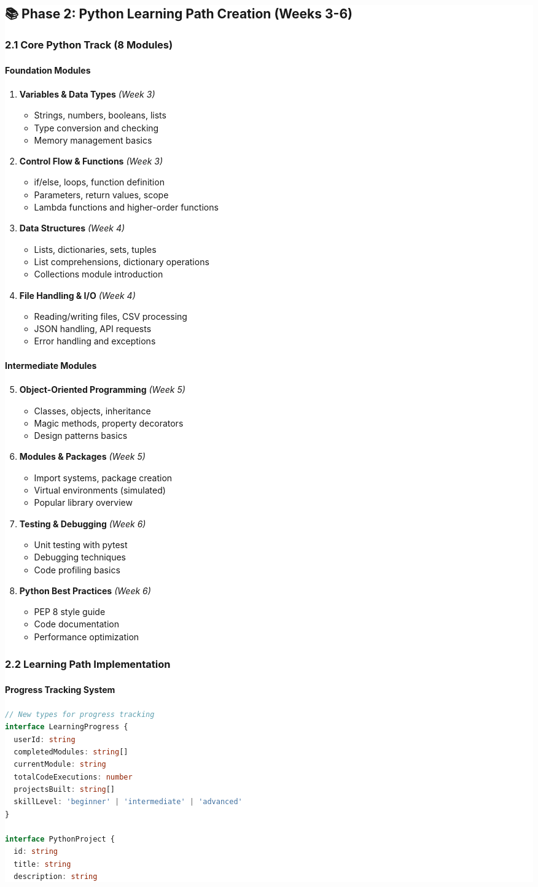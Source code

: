 
## 📚 **Phase 2: Python Learning Path Creation (Weeks 3-6)**

### **2.1 Core Python Track (8 Modules)**

#### **Foundation Modules**
1. **Variables & Data Types** *(Week 3)*
   - Strings, numbers, booleans, lists
   - Type conversion and checking
   - Memory management basics

2. **Control Flow & Functions** *(Week 3)*
   - if/else, loops, function definition
   - Parameters, return values, scope
   - Lambda functions and higher-order functions

3. **Data Structures** *(Week 4)*
   - Lists, dictionaries, sets, tuples
   - List comprehensions, dictionary operations
   - Collections module introduction

4. **File Handling & I/O** *(Week 4)*
   - Reading/writing files, CSV processing
   - JSON handling, API requests
   - Error handling and exceptions

#### **Intermediate Modules**
5. **Object-Oriented Programming** *(Week 5)*
   - Classes, objects, inheritance
   - Magic methods, property decorators
   - Design patterns basics

6. **Modules & Packages** *(Week 5)*
   - Import systems, package creation
   - Virtual environments (simulated)
   - Popular library overview

7. **Testing & Debugging** *(Week 6)*
   - Unit testing with pytest
   - Debugging techniques
   - Code profiling basics

8. **Python Best Practices** *(Week 6)*
   - PEP 8 style guide
   - Code documentation
   - Performance optimization

### **2.2 Learning Path Implementation**

#### **Progress Tracking System**
```typescript
// New types for progress tracking
interface LearningProgress {
  userId: string
  completedModules: string[]
  currentModule: string
  totalCodeExecutions: number
  projectsBuilt: string[]
  skillLevel: 'beginner' | 'intermediate' | 'advanced'
}

interface PythonProject {
  id: string
  title: string
  description: string
```